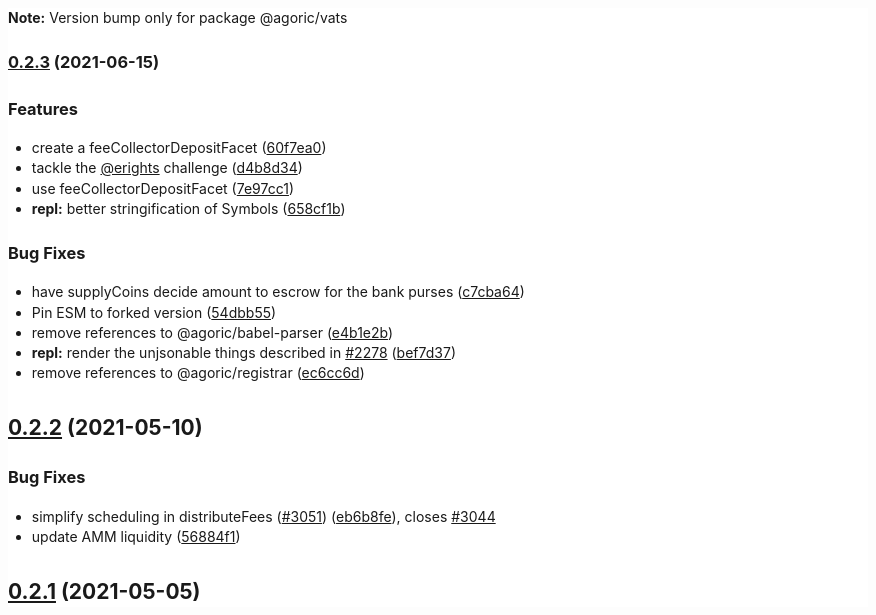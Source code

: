 **Note:** Version bump only for package @agoric/vats





### [0.2.3](https://github.com/Agoric/agoric-sdk/compare/@agoric/vats@0.2.2...@agoric/vats@0.2.3) (2021-06-15)


### Features

* create a feeCollectorDepositFacet ([60f7ea0](https://github.com/Agoric/agoric-sdk/commit/60f7ea0b3fc9f12a8192284695e7c454833ced15))
* tackle the [@erights](https://github.com/erights) challenge ([d4b8d34](https://github.com/Agoric/agoric-sdk/commit/d4b8d343bbf4cb39237f2e6901bf02cf7ca51a57))
* use feeCollectorDepositFacet ([7e97cc1](https://github.com/Agoric/agoric-sdk/commit/7e97cc1e86ae5b4bf35ae5cb592529bffdf2658c))
* **repl:** better stringification of Symbols ([658cf1b](https://github.com/Agoric/agoric-sdk/commit/658cf1b6a5e330b9d3fddf0a2b3ee8242614d373))


### Bug Fixes

* have supplyCoins decide amount to escrow for the bank purses ([c7cba64](https://github.com/Agoric/agoric-sdk/commit/c7cba64ccbead69ea74920b5bfbf7d7a17cd0e9b))
* Pin ESM to forked version ([54dbb55](https://github.com/Agoric/agoric-sdk/commit/54dbb55d64d7ff7adb395bc4bd9d1461dd2d3c17))
* remove references to @agoric/babel-parser ([e4b1e2b](https://github.com/Agoric/agoric-sdk/commit/e4b1e2b4bb13436ef53f055136a4a1d5d933d99e))
* **repl:** render the unjsonable things described in [#2278](https://github.com/Agoric/agoric-sdk/issues/2278) ([bef7d37](https://github.com/Agoric/agoric-sdk/commit/bef7d3746c1ba03fa95ac9c696d602e88ad05f6d))
* remove references to @agoric/registrar ([ec6cc6d](https://github.com/Agoric/agoric-sdk/commit/ec6cc6d8f1da9ec5a38420b501562eaebfbdc76c))



## [0.2.2](https://github.com/Agoric/agoric-sdk/compare/@agoric/vats@0.2.1...@agoric/vats@0.2.2) (2021-05-10)


### Bug Fixes

* simplify scheduling in distributeFees ([#3051](https://github.com/Agoric/agoric-sdk/issues/3051)) ([eb6b8fe](https://github.com/Agoric/agoric-sdk/commit/eb6b8fe5fd6013e854b81198916d13a333e8ab59)), closes [#3044](https://github.com/Agoric/agoric-sdk/issues/3044)
* update AMM liquidity ([56884f1](https://github.com/Agoric/agoric-sdk/commit/56884f19ca95df4586880afa717d06d09a5d5c1b))





## [0.2.1](https://github.com/Agoric/agoric-sdk/compare/@agoric/vats@0.2.0...@agoric/vats@0.2.1) (2021-05-05)
